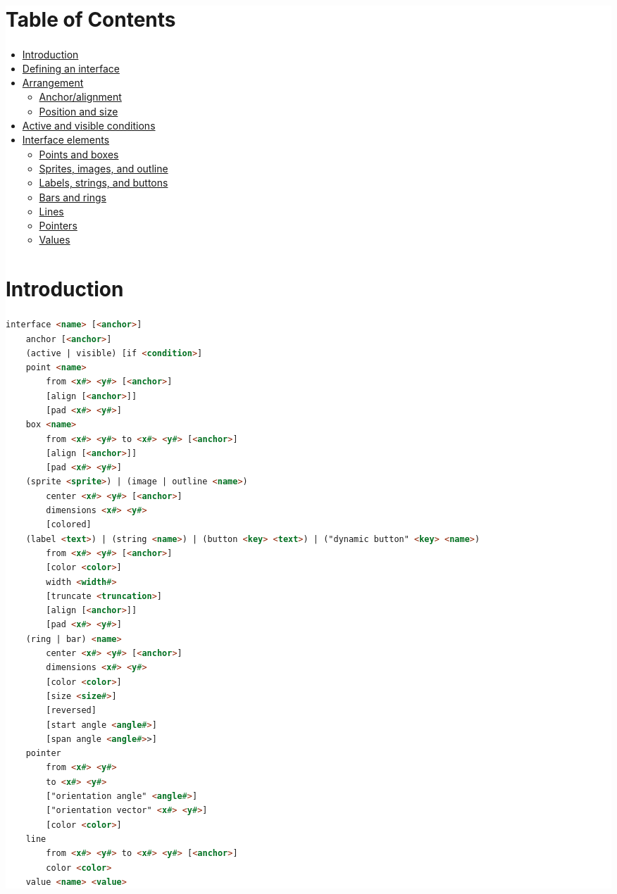 # Table of Contents

* [Introduction](#introduction)
* [Defining an interface](#defining-an-interface)
* [Arrangement](#arrangement)
  * [Anchor/alignment](#anchoralignment)
  * [Position and size](#position-and-size)
* [Active and visible conditions](#active-and-visible-conditions)
* [Interface elements](#interface-elements)
  * [Points and boxes](#points-and-boxes)
  * [Sprites, images, and outline](#sprites-images-and-outlines)
  * [Labels, strings, and buttons](#labels-strings-and-buttons)
  * [Bars and rings](#bars-and-rings)
  * [Lines](#lines)
  * [Pointers](#pointers)
  * [Values](#values)

# Introduction

```html
interface <name> [<anchor>]
	anchor [<anchor>]
	(active | visible) [if <condition>]
	point <name>
		from <x#> <y#> [<anchor>]
		[align [<anchor>]]
		[pad <x#> <y#>]
	box <name>
		from <x#> <y#> to <x#> <y#> [<anchor>]
		[align [<anchor>]]
		[pad <x#> <y#>]
	(sprite <sprite>) | (image | outline <name>)
		center <x#> <y#> [<anchor>]
		dimensions <x#> <y#>
		[colored]
	(label <text>) | (string <name>) | (button <key> <text>) | ("dynamic button" <key> <name>)
		from <x#> <y#> [<anchor>]
		[color <color>]
		width <width#>
		[truncate <truncation>]
		[align [<anchor>]]
		[pad <x#> <y#>]
	(ring | bar) <name>
		center <x#> <y#> [<anchor>]
		dimensions <x#> <y#>
		[color <color>]
		[size <size#>]
		[reversed]
		[start angle <angle#>]
		[span angle <angle#>>]
	pointer
		from <x#> <y#>
		to <x#> <y#>
		["orientation angle" <angle#>]
		["orientation vector" <x#> <y#>]
		[color <color>]
	line
		from <x#> <y#> to <x#> <y#> [<anchor>]
		color <color>
	value <name> <value>
```
